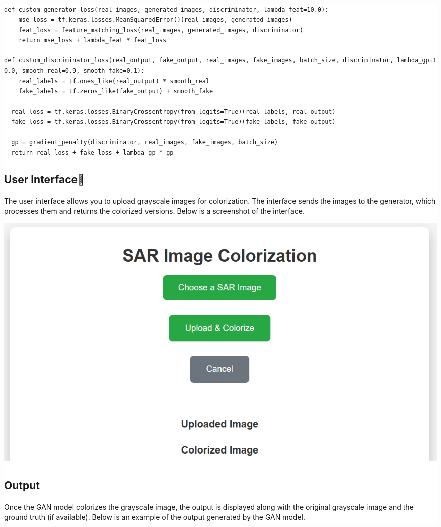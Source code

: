     def custom_generator_loss(real_images, generated_images, discriminator, lambda_feat=10.0):
        mse_loss = tf.keras.losses.MeanSquaredError()(real_images, generated_images)
        feat_loss = feature_matching_loss(real_images, generated_images, discriminator)
        return mse_loss + lambda_feat * feat_loss
    
    def custom_discriminator_loss(real_output, fake_output, real_images, fake_images, batch_size, discriminator, lambda_gp=10.0, smooth_real=0.9, smooth_fake=0.1):
        real_labels = tf.ones_like(real_output) * smooth_real
        fake_labels = tf.zeros_like(fake_output) + smooth_fake
      
      real_loss = tf.keras.losses.BinaryCrossentropy(from_logits=True)(real_labels, real_output)
      fake_loss = tf.keras.losses.BinaryCrossentropy(from_logits=True)(fake_labels, fake_output)
      
      gp = gradient_penalty(discriminator, real_images, fake_images, batch_size)
      return real_loss + fake_loss + lambda_gp * gp

<h2>User Interface👥</h2>
<p>The user interface allows you to upload grayscale images for colorization. The interface sends the images to the generator, which processes them and returns the colorized versions. Below is a screenshot of the interface.</p>
            <!-- You will add the image of the user interface here -->
<img src="user.png" alt="User Interface">
        <!-- Section 3: Output -->
<h2>Output</h2>
<p>Once the GAN model colorizes the grayscale image, the output is displayed along with the original grayscale image and the ground truth (if available). Below is an example of the output generated by the GAN model.</p>
            <!-- You will add the image of the generated output here -->